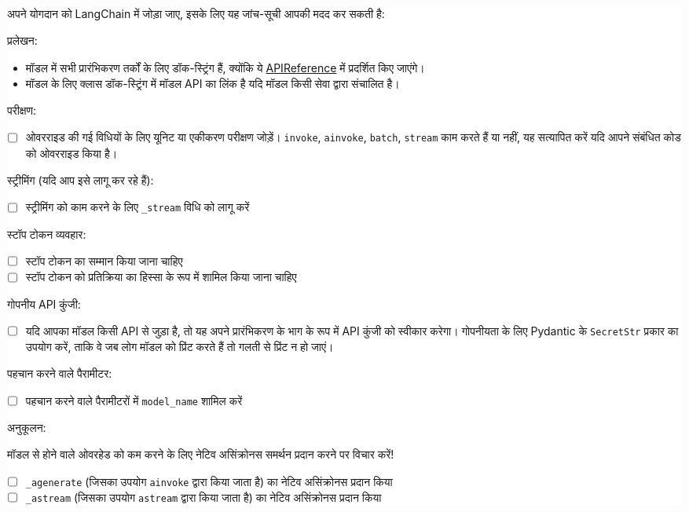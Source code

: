 अपने योगदान को LangChain में जोड़ा जाए, इसके लिए यह जांच-सूची आपकी मदद कर सकती है:

प्रलेखन:

* मॉडल में सभी प्रारंभिकरण तर्कों के लिए डॉक-स्ट्रिंग हैं, क्योंकि ये [APIReference](https://api.python.langchain.com/en/stable/langchain_api_reference.html) में प्रदर्शित किए जाएंगे।
* मॉडल के लिए क्लास डॉक-स्ट्रिंग में मॉडल API का लिंक है यदि मॉडल किसी सेवा द्वारा संचालित है।

परीक्षण:

* [ ] ओवरराइड की गई विधियों के लिए यूनिट या एकीकरण परीक्षण जोड़ें। `invoke`, `ainvoke`, `batch`, `stream` काम करते हैं या नहीं, यह सत्यापित करें यदि आपने संबंधित कोड को ओवरराइड किया है।

स्ट्रीमिंग (यदि आप इसे लागू कर रहे हैं):

* [ ] स्ट्रीमिंग को काम करने के लिए `_stream` विधि को लागू करें

स्टॉप टोकन व्यवहार:

* [ ] स्टॉप टोकन का सम्मान किया जाना चाहिए
* [ ] स्टॉप टोकन को प्रतिक्रिया का हिस्सा के रूप में शामिल किया जाना चाहिए

गोपनीय API कुंजी:

* [ ] यदि आपका मॉडल किसी API से जुड़ा है, तो यह अपने प्रारंभिकरण के भाग के रूप में API कुंजी को स्वीकार करेगा। गोपनीयता के लिए Pydantic के `SecretStr` प्रकार का उपयोग करें, ताकि वे जब लोग मॉडल को प्रिंट करते हैं तो गलती से प्रिंट न हो जाएं।

पहचान करने वाले पैरामीटर:

* [ ] पहचान करने वाले पैरामीटरों में `model_name` शामिल करें

अनुकूलन:

मॉडल से होने वाले ओवरहेड को कम करने के लिए नेटिव असिंक्रोनस समर्थन प्रदान करने पर विचार करें!

* [ ] `_agenerate` (जिसका उपयोग `ainvoke` द्वारा किया जाता है) का नेटिव असिंक्रोनस प्रदान किया
* [ ] `_astream` (जिसका उपयोग `astream` द्वारा किया जाता है) का नेटिव असिंक्रोनस प्रदान किया
